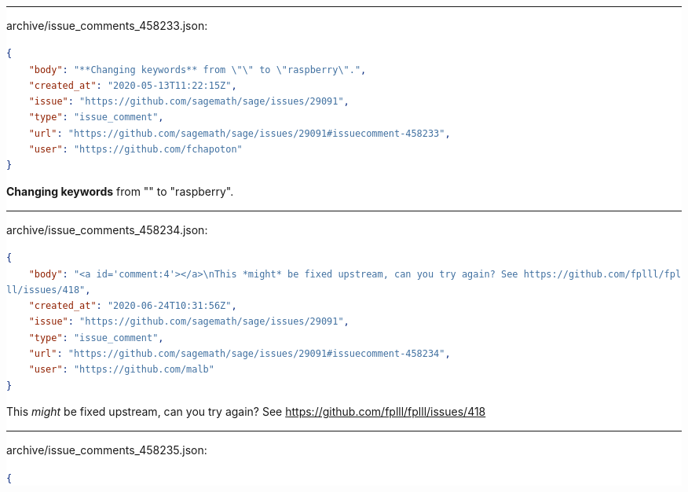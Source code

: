 

---

archive/issue_comments_458233.json:
```json
{
    "body": "**Changing keywords** from \"\" to \"raspberry\".",
    "created_at": "2020-05-13T11:22:15Z",
    "issue": "https://github.com/sagemath/sage/issues/29091",
    "type": "issue_comment",
    "url": "https://github.com/sagemath/sage/issues/29091#issuecomment-458233",
    "user": "https://github.com/fchapoton"
}
```

**Changing keywords** from "" to "raspberry".



---

archive/issue_comments_458234.json:
```json
{
    "body": "<a id='comment:4'></a>\nThis *might* be fixed upstream, can you try again? See https://github.com/fplll/fplll/issues/418",
    "created_at": "2020-06-24T10:31:56Z",
    "issue": "https://github.com/sagemath/sage/issues/29091",
    "type": "issue_comment",
    "url": "https://github.com/sagemath/sage/issues/29091#issuecomment-458234",
    "user": "https://github.com/malb"
}
```

<a id='comment:4'></a>
This *might* be fixed upstream, can you try again? See https://github.com/fplll/fplll/issues/418



---

archive/issue_comments_458235.json:
```json
{
```